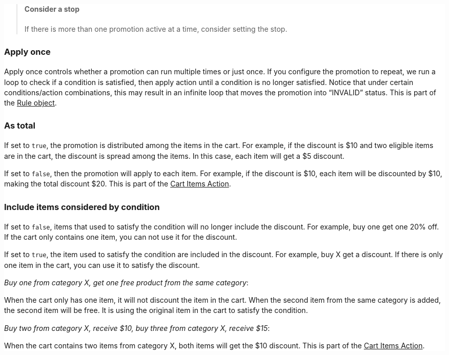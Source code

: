 > #### Consider a stop
> If there is more than one promotion active at a time, consider setting the stop.


### Apply once
Apply once controls whether a promotion can run multiple times or just once. If you configure the promotion to repeat, we run a loop to check if a condition is satisfied, then apply action until a condition is no longer satisfied. Notice that under certain conditions/action combinations, this may result in an infinite loop that moves the promotion into “INVALID” status. This is part of the [Rule object](/docs/api-beta-promotions/c2NoOjIxNTcxMDA5-rule).


### As total
If set to `true`, the promotion is distributed among the items in the cart. For example, if the discount is $10 and two eligible items are in the cart, the discount is spread among the items. In this case, each item will get a $5 discount.

If set to `false`, then the promotion will apply to each item. For example, if the discount is $10, each item will be discounted by $10, making the total discount $20. This is part of the [Cart Items Action](/docs/api-beta-promotions/c2NoOjIxNTcxMDI3-cart-items-action).

### Include items considered by condition

If set to `false`, items that used to satisfy the condition will no longer include the discount. For example, buy one get one 20% off. If the cart only contains one item, you can not use it for the discount.

If set to `true`, the item used to satisfy the condition are included in the discount. For example, buy X get a discount. If there is only one item in the cart, you can use it to satisfy the discount.

*Buy one from category X, get one free product from the same category*:

When the cart only has one item, it will not discount the item in the cart. When the second item from the same category is added, the second item will be free. It is using the original item in the cart to satisfy the condition.

*Buy two from category X, receive $10, buy three from category X, receive $15*:

When the cart contains two items from category X, both items will get the $10 discount. This is part of the [Cart Items Action](/docs/api-beta-promotions/c2NoOjIxNTcxMDI3-cart-items-action).
